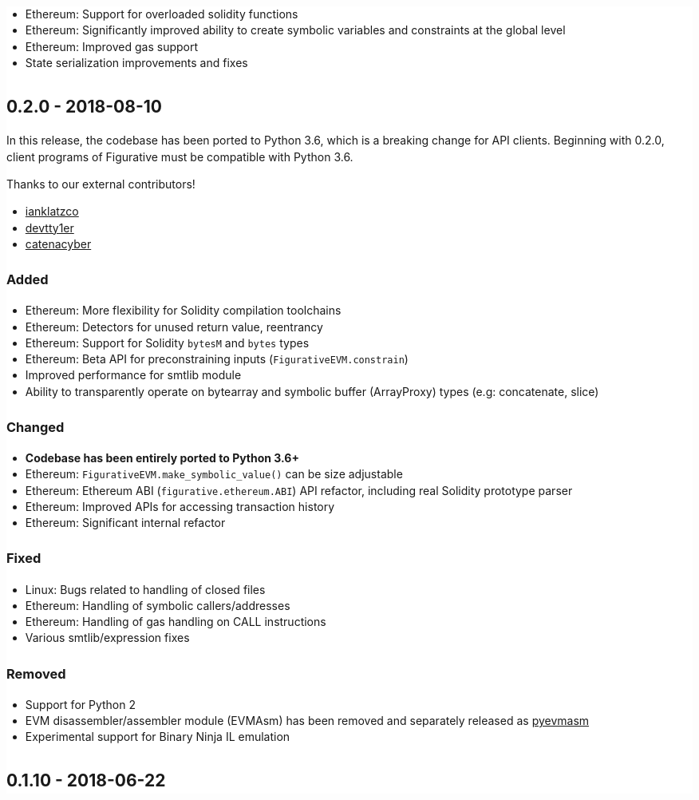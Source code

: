 - Ethereum: Support for overloaded solidity functions
- Ethereum: Significantly improved ability to create symbolic variables and constraints at the global level
- Ethereum: Improved gas support
- State serialization improvements and fixes

## 0.2.0 - 2018-08-10

In this release, the codebase has been ported to Python 3.6, which is a breaking change for API clients. Beginning with 0.2.0, client programs of Figurative must be compatible with Python 3.6.

Thanks to our external contributors!

- [ianklatzco](https://github.com/ianklatzco)
- [devtty1er](https://github.com/devtty1er)
- [catenacyber](https://github.com/catenacyber)

### Added

- Ethereum: More flexibility for Solidity compilation toolchains
- Ethereum: Detectors for unused return value, reentrancy
- Ethereum: Support for Solidity `bytesM` and `bytes` types
- Ethereum: Beta API for preconstraining inputs (`FigurativeEVM.constrain`)
- Improved performance for smtlib module
- Ability to transparently operate on bytearray and symbolic buffer (ArrayProxy) types (e.g: concatenate, slice)

### Changed

- **Codebase has been entirely ported to Python 3.6+**
- Ethereum: `FigurativeEVM.make_symbolic_value()` can be size adjustable
- Ethereum: Ethereum ABI (`figurative.ethereum.ABI`) API refactor, including real Solidity prototype parser
- Ethereum: Improved APIs for accessing transaction history
- Ethereum: Significant internal refactor

### Fixed

- Linux: Bugs related to handling of closed files
- Ethereum: Handling of symbolic callers/addresses
- Ethereum: Handling of gas handling on CALL instructions
- Various smtlib/expression fixes

### Removed

- Support for Python 2
- EVM disassembler/assembler module (EVMAsm) has been removed and separately released as [pyevmasm](https://github.com/khulnasoft-lab/pyevmasm)
- Experimental support for Binary Ninja IL emulation

## 0.1.10 - 2018-06-22
